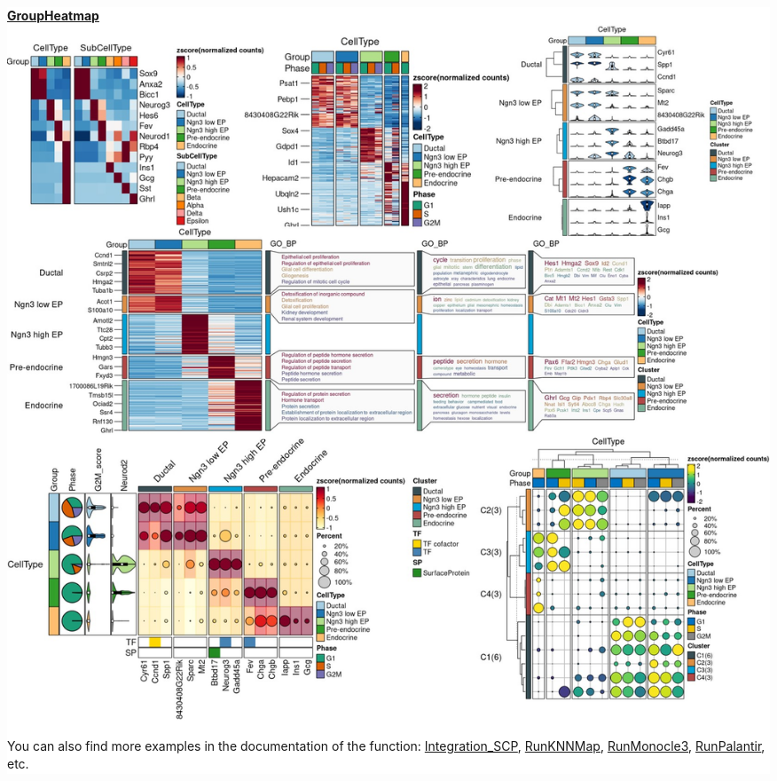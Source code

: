 [**GroupHeatmap**](https://zhanghao-njmu.github.io/SCP/reference/GroupHeatmap.html)![Example3](man/figures/Example-4.jpg)

You can also find more examples in the documentation of the function:
[Integration_SCP](https://zhanghao-njmu.github.io/SCP/reference/Integration_SCP.html),
[RunKNNMap](https://zhanghao-njmu.github.io/SCP/reference/RunKNNMap.html),
[RunMonocle3](https://zhanghao-njmu.github.io/SCP/reference/RunMonocle3.html),
[RunPalantir](https://zhanghao-njmu.github.io/SCP/reference/RunPalantir.html),
etc.
